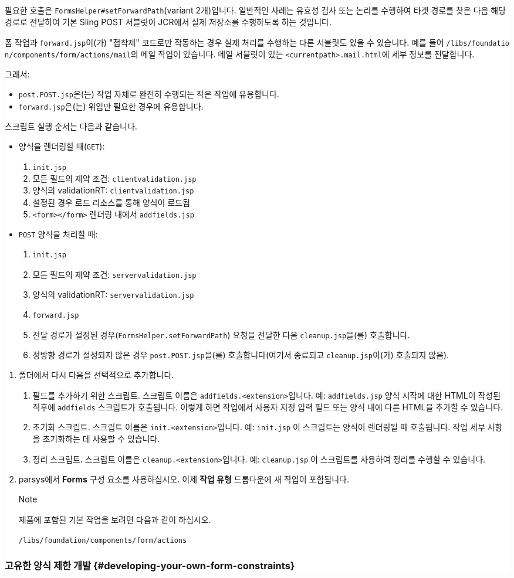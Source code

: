    필요한 호출은 `FormsHelper#setForwardPath`(variant 2개)입니다. 일반적인 사례는 유효성 검사 또는 논리를 수행하여 타겟 경로를 찾은 다음 해당 경로로 전달하여 기본 Sling POST 서블릿이 JCR에서 실제 저장소를 수행하도록 하는 것입니다.

   폼 작업과 `forward.jsp`이(가) &quot;접착제&quot; 코드로만 작동하는 경우 실제 처리를 수행하는 다른 서블릿도 있을 수 있습니다. 예를 들어 `/libs/foundation/components/form/actions/mail`의 메일 작업이 있습니다. 메일 서블릿이 있는 `<currentpath>.mail.html`에 세부 정보를 전달합니다.

   그래서:

   * `post.POST.jsp`은(는) 작업 자체로 완전히 수행되는 작은 작업에 유용합니다.
   * `forward.jsp`은(는) 위임만 필요한 경우에 유용합니다.

   스크립트 실행 순서는 다음과 같습니다.

   * 양식을 렌더링할 때(`GET`):

      1. `init.jsp`
      1. 모든 필드의 제약 조건: `clientvalidation.jsp`
      1. 양식의 validationRT: `clientvalidation.jsp`
      1. 설정된 경우 로드 리소스를 통해 양식이 로드됨
      1. `<form></form>` 렌더링 내에서 `addfields.jsp`

   * `POST` 양식을 처리할 때:

      1. `init.jsp`
      1. 모든 필드의 제약 조건: `servervalidation.jsp`
      1. 양식의 validationRT: `servervalidation.jsp`
      1. `forward.jsp`
      1. 전달 경로가 설정된 경우(`FormsHelper.setForwardPath`) 요청을 전달한 다음 `cleanup.jsp`을(를) 호출합니다.

      1. 정방향 경로가 설정되지 않은 경우 `post.POST.jsp`을(를) 호출합니다(여기서 종료되고 `cleanup.jsp`이(가) 호출되지 않음).

1. 폴더에서 다시 다음을 선택적으로 추가합니다.

   1. 필드를 추가하기 위한 스크립트.
스크립트 이름은 `addfields.<extension>`입니다. 예: `addfields.jsp`
양식 시작에 대한 HTML이 작성된 직후에 `addfields` 스크립트가 호출됩니다. 이렇게 하면 작업에서 사용자 지정 입력 필드 또는 양식 내에 다른 HTML을 추가할 수 있습니다.

   1. 초기화 스크립트.
스크립트 이름은 `init.<extension>`입니다. 예: `init.jsp`
이 스크립트는 양식이 렌더링될 때 호출됩니다. 작업 세부 사항을 초기화하는 데 사용할 수 있습니다.

   1. 정리 스크립트.
스크립트 이름은 `cleanup.<extension>`입니다. 예: `cleanup.jsp`
이 스크립트를 사용하여 정리를 수행할 수 있습니다.

1. parsys에서 **Forms** 구성 요소를 사용하십시오. 이제 **작업 유형** 드롭다운에 새 작업이 포함됩니다.

   >[!NOTE]
   >
   >제품에 포함된 기본 작업을 보려면 다음과 같이 하십시오.
   >
   >
   >`/libs/foundation/components/form/actions`

### 고유한 양식 제한 개발 {#developing-your-own-form-constraints}
